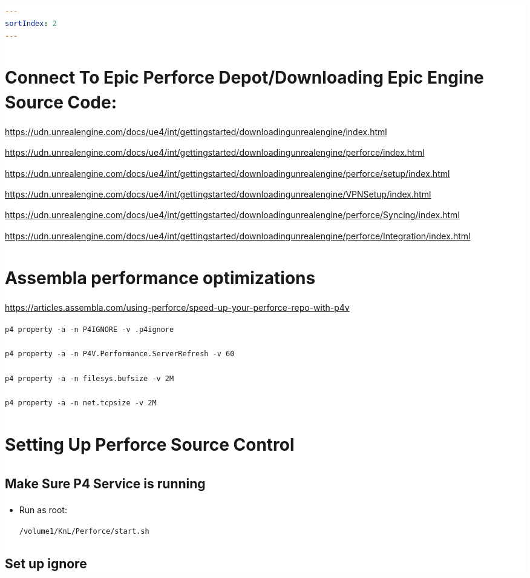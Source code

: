 ```yaml
---
sortIndex: 2
---
```


# Connect To Epic Perforce Depot/Downloading Epic Engine Source Code:

<https://udn.unrealengine.com/docs/ue4/int/gettingstarted/downloadingunrealengine/index.html>

<https://udn.unrealengine.com/docs/ue4/int/gettingstarted/downloadingunrealengine/perforce/index.html>

<https://udn.unrealengine.com/docs/ue4/int/gettingstarted/downloadingunrealengine/perforce/setup/index.html>

<https://udn.unrealengine.com/docs/ue4/int/gettingstarted/downloadingunrealengine/VPNSetup/index.html>

<https://udn.unrealengine.com/docs/ue4/int/gettingstarted/downloadingunrealengine/perforce/Syncing/index.html>

<https://udn.unrealengine.com/docs/ue4/int/gettingstarted/downloadingunrealengine/perforce/Integration/index.html>

# Assembla performance optimizations

<https://articles.assembla.com/using-perforce/speed-up-your-perforce-repo-with-p4v>

```batch
p4 property -a -n P4IGNORE -v .p4ignore

p4 property -a -n P4V.Performance.ServerRefresh -v 60

p4 property -a -n filesys.bufsize -v 2M

p4 property -a -n net.tcpsize -v 2M
```

# Setting Up Perforce Source Control

## Make Sure P4 Service is running

- Run as root:

  ```batch
  /volume1/KnL/Perforce/start.sh
  ```

## Set up ignore
